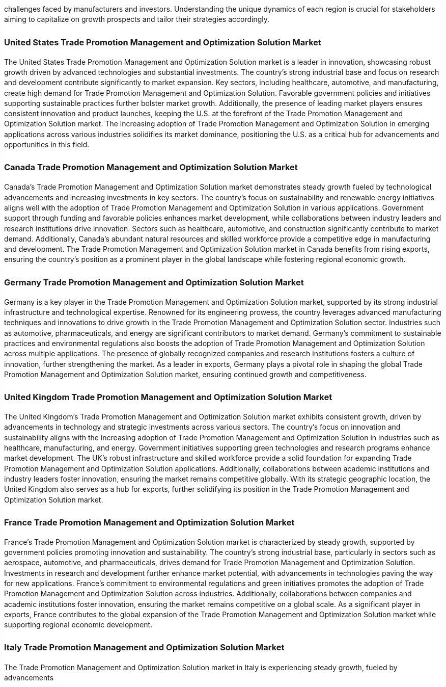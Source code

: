 challenges faced by manufacturers and investors. Understanding the unique dynamics of each region is crucial for stakeholders aiming to capitalize on growth prospects and tailor their strategies accordingly.</p><h3>United States Trade Promotion Management and Optimization Solution Market</h3><p>The United States Trade Promotion Management and Optimization Solution market is a leader in innovation, showcasing robust growth driven by advanced technologies and substantial investments. The country&rsquo;s strong industrial base and focus on research and development contribute significantly to market expansion. Key sectors, including healthcare, automotive, and manufacturing, create high demand for Trade Promotion Management and Optimization Solution. Favorable government policies and initiatives supporting sustainable practices further bolster market growth. Additionally, the presence of leading market players ensures consistent innovation and product launches, keeping the U.S. at the forefront of the Trade Promotion Management and Optimization Solution market. The increasing adoption of Trade Promotion Management and Optimization Solution in emerging applications across various industries solidifies its market dominance, positioning the U.S. as a critical hub for advancements and opportunities in this field.</p><h3>Canada Trade Promotion Management and Optimization Solution Market</h3><p>Canada&rsquo;s Trade Promotion Management and Optimization Solution market demonstrates steady growth fueled by technological advancements and increasing investments in key sectors. The country&rsquo;s focus on sustainability and renewable energy initiatives aligns well with the adoption of Trade Promotion Management and Optimization Solution in various applications. Government support through funding and favorable policies enhances market development, while collaborations between industry leaders and research institutions drive innovation. Sectors such as healthcare, automotive, and construction significantly contribute to market demand. Additionally, Canada&rsquo;s abundant natural resources and skilled workforce provide a competitive edge in manufacturing and development. The Trade Promotion Management and Optimization Solution market in Canada benefits from rising exports, ensuring the country&rsquo;s position as a prominent player in the global landscape while fostering regional economic growth.</p><h3>Germany Trade Promotion Management and Optimization Solution Market</h3><p>Germany is a key player in the Trade Promotion Management and Optimization Solution market, supported by its strong industrial infrastructure and technological expertise. Renowned for its engineering prowess, the country leverages advanced manufacturing techniques and innovations to drive growth in the Trade Promotion Management and Optimization Solution sector. Industries such as automotive, pharmaceuticals, and energy are significant contributors to market demand. Germany&rsquo;s commitment to sustainable practices and environmental regulations also boosts the adoption of Trade Promotion Management and Optimization Solution across multiple applications. The presence of globally recognized companies and research institutions fosters a culture of innovation, further strengthening the market. As a leader in exports, Germany plays a pivotal role in shaping the global Trade Promotion Management and Optimization Solution market, ensuring continued growth and competitiveness.</p><h3>United Kingdom Trade Promotion Management and Optimization Solution Market</h3><p>The United Kingdom&rsquo;s Trade Promotion Management and Optimization Solution market exhibits consistent growth, driven by advancements in technology and strategic investments across various sectors. The country&rsquo;s focus on innovation and sustainability aligns with the increasing adoption of Trade Promotion Management and Optimization Solution in industries such as healthcare, manufacturing, and energy. Government initiatives supporting green technologies and research programs enhance market development. The UK&rsquo;s robust infrastructure and skilled workforce provide a solid foundation for expanding Trade Promotion Management and Optimization Solution applications. Additionally, collaborations between academic institutions and industry leaders foster innovation, ensuring the market remains competitive globally. With its strategic geographic location, the United Kingdom also serves as a hub for exports, further solidifying its position in the Trade Promotion Management and Optimization Solution market.</p><h3>France Trade Promotion Management and Optimization Solution Market</h3><p>France&rsquo;s Trade Promotion Management and Optimization Solution market is characterized by steady growth, supported by government policies promoting innovation and sustainability. The country&rsquo;s strong industrial base, particularly in sectors such as aerospace, automotive, and pharmaceuticals, drives demand for Trade Promotion Management and Optimization Solution. Investments in research and development further enhance market potential, with advancements in technologies paving the way for new applications. France&rsquo;s commitment to environmental regulations and green initiatives promotes the adoption of Trade Promotion Management and Optimization Solution across industries. Additionally, collaborations between companies and academic institutions foster innovation, ensuring the market remains competitive on a global scale. As a significant player in exports, France contributes to the global expansion of the Trade Promotion Management and Optimization Solution market while supporting regional economic development.</p><h3>Italy Trade Promotion Management and Optimization Solution Market</h3><p>The Trade Promotion Management and Optimization Solution market in Italy is experiencing steady growth, fueled by advancements